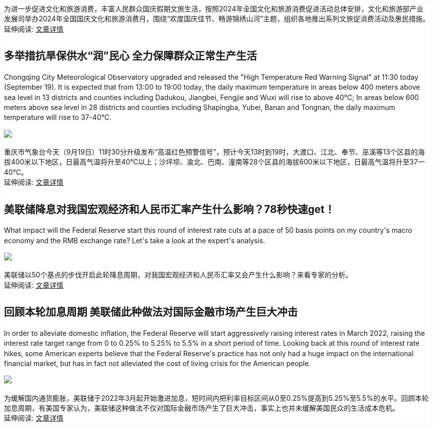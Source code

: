 为进一步促进文化和旅游消费，丰富人民群众国庆假期文旅生活，按照2024年全国文化和旅游消费促进活动总体安排，文化和旅游部产业发展司举办2024年全国国庆文化和旅游消费月，围绕“欢度国庆佳节、畅游锦绣山河”主题，组织各地推出系列文旅促消费活动及惠民措施。   
延伸阅读: [文章详情](https://news.cctv.com/2024/09/19/ARTIkMDL97YBYsYgD2LougaC240919.shtml)   

<qrcode title="超3600项约2.4万场次 2024年国庆文化和旅游消费月启动" image="https://p5.img.cctvpic.com/photoworkspace/2024/09/19/2024091916010918159.jpg" />   

## 多举措抗旱保供水“润”民心 全力保障群众正常生产生活   
Chongqing City Meteorological Observatory upgraded and released the "High Temperature Red Warning Signal" at 11:30 today (September 19). It is expected that from 13:00 to 19:00 today, the daily maximum temperature in areas below 400 meters above sea level in 13 districts and counties including Dadukou, Jiangbei, Fengjie and Wuxi will rise to above 40℃; In areas below 600 meters above sea level in 28 districts and counties including Shapingba, Yubei, Banan and Tongnan, the daily maximum temperature will rise to 37-40℃.   

<img src="https://p4.img.cctvpic.com/photoworkspace/2024/09/19/2024091915474954108.png" />   

重庆市气象台今天（9月19日）11时30分升级发布“高温红色预警信号”，预计今天13时到19时，大渡口、江北、奉节、巫溪等13个区县的海拔400米以下地区，日最高气温将升至40℃以上；沙坪坝、渝北、巴南、潼南等28个区县的海拔600米以下地区，日最高气温将升至37—40℃。   
延伸阅读: [文章详情](https://news.cctv.com/2024/09/19/ARTIV8wpCt7HKGpWBz1QonCu240919.shtml)   

<qrcode title="多举措抗旱保供水“润”民心 全力保障群众正常生产生活" image="https://p4.img.cctvpic.com/photoworkspace/2024/09/19/2024091915474954108.png" />   

## 美联储降息对我国宏观经济和人民币汇率产生什么影响？78秒快速get！   
What impact will the Federal Reserve start this round of interest rate cuts at a pace of 50 basis points on my country's macro economy and the RMB exchange rate? Let's take a look at the expert's analysis.   

<img src="https://p3.img.cctvpic.com/photoworkspace/2024/09/19/2024091915530661536.png" />   

美联储以50个基点的步伐开启此轮降息周期，对我国宏观经济和人民币汇率又会产生什么影响？来看专家的分析。   
延伸阅读: [文章详情](https://news.cctv.com/2024/09/19/ARTIE7IkWrb58llcHdnnt5Iq240919.shtml)   

<qrcode title="美联储降息对我国宏观经济和人民币汇率产生什么影响？78秒快速get！" image="https://p3.img.cctvpic.com/photoworkspace/2024/09/19/2024091915530661536.png" />   

## 回顾本轮加息周期 美联储此种做法对国际金融市场产生巨大冲击   
In order to alleviate domestic inflation, the Federal Reserve will start aggressively raising interest rates in March 2022, raising the interest rate target range from 0 to 0.25% to 5.25% to 5.5% in a short period of time. Looking back at this round of interest rate hikes, some American experts believe that the Federal Reserve's practice has not only had a huge impact on the international financial market, but has in fact not alleviated the cost of living crisis for the American people.   

<img src="https://p1.img.cctvpic.com/photoworkspace/2024/09/19/2024091915461783457.png" />   

为缓解国内通货膨胀，美联储于2022年3月起开始激进加息，短时间内把利率目标区间从0至0.25%提高到5.25%至5.5%的水平。回顾本轮加息周期，有美国专家认为，美联储这种做法不仅对国际金融市场产生了巨大冲击，事实上也并未缓解美国民众的生活成本危机。   
延伸阅读: [文章详情](https://news.cctv.com/2024/09/19/ARTIFoOOK3GfQNHzYfUM9hn2240919.shtml)   

<qrcode title="回顾本轮加息周期 美联储此种做法对国际金融市场产生巨大冲击" image="https://p1.img.cctvpic.com/photoworkspace/2024/09/19/2024091915461783457.png" />   
